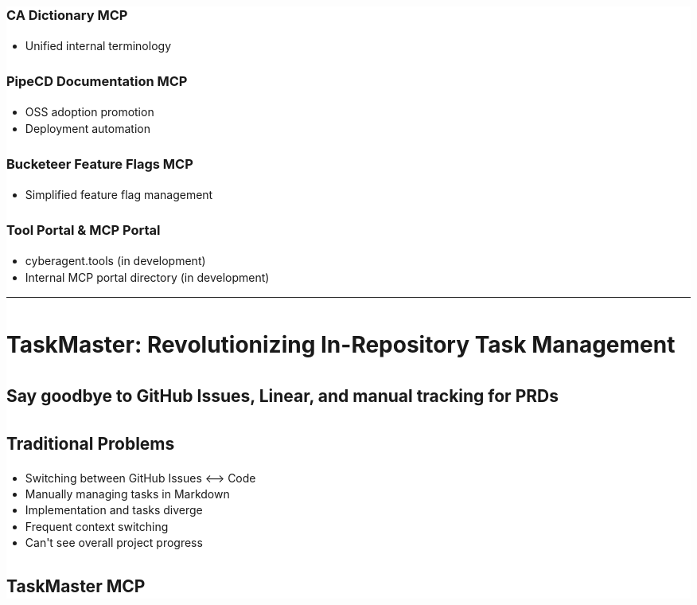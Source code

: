 </div>
<div class="p-4 bg-purple-50 rounded-lg">
  <h3 class="flex items-center gap-2 font-bold text-purple-800 mb-2"><mdi-book-open-variant class="text-purple-600" />CA Dictionary MCP</h3>
  <ul class="text-sm list-disc list-inside">
    <li>Unified internal terminology</li>
  </ul>
</div>
<div class="p-4 bg-cyan-50 rounded-lg">
  <h3 class="flex items-center gap-2 font-bold text-cyan-800 mb-2"><mdi-pipe class="text-cyan-600" />PipeCD Documentation MCP</h3>
  <ul class="text-sm list-disc list-inside">
    <li>OSS adoption promotion</li>
    <li>Deployment automation</li>
  </ul>
</div>
<div class="p-4 bg-orange-50 rounded-lg">
  <h3 class="flex items-center gap-2 font-bold text-orange-800 mb-2"><mdi-bucket-outline class="text-orange-600" />Bucketeer Feature Flags MCP</h3>
  <ul class="text-sm list-disc list-inside">
    <li>Simplified feature flag management</li>
  </ul>
</div>
<div class="p-4 bg-gray-100 rounded-lg">
  <h3 class="flex items-center gap-2 font-bold text-gray-800 mb-2"><mdi-web class="text-gray-600" />Tool Portal & MCP Portal</h3>
  <ul class="text-sm list-disc list-inside">
    <li>cyberagent.tools (in development)</li>
    <li>Internal MCP portal directory (in development)</li>
  </ul>
</div>
</div>



---

# TaskMaster: Revolutionizing In-Repository Task Management

<div class="text-center mb-6">
  <h2 class="flex items-center justify-center gap-2 text-2xl">
    <mdi-check-all class="text-blue-500" />
    Say goodbye to GitHub Issues, Linear, and manual tracking for PRDs
  </h2>
</div>

<div class="grid grid-cols-2 gap-8">
<div class="p-6 bg-red-50 rounded-lg border-2 border-red-200">
  <h2 class="flex items-center gap-2 text-2xl mb-4">
    <mdi-alert-circle class="text-red-500" />
    Traditional Problems
  </h2>
  <ul class="space-y-2 list-disc list-inside">
    <li>Switching between GitHub Issues ⟷ Code</li>
    <li>Manually managing tasks in Markdown</li>
    <li>Implementation and tasks diverge</li>
    <li>Frequent context switching</li>
    <li>Can't see overall project progress</li>
  </ul>
</div>
<div class="p-6 bg-green-50 rounded-lg border-2 border-green-200">
  <h2 class="flex items-center gap-2 text-2xl mb-4">
    <mdi-robot-excited class="text-green-500" />
    TaskMaster MCP